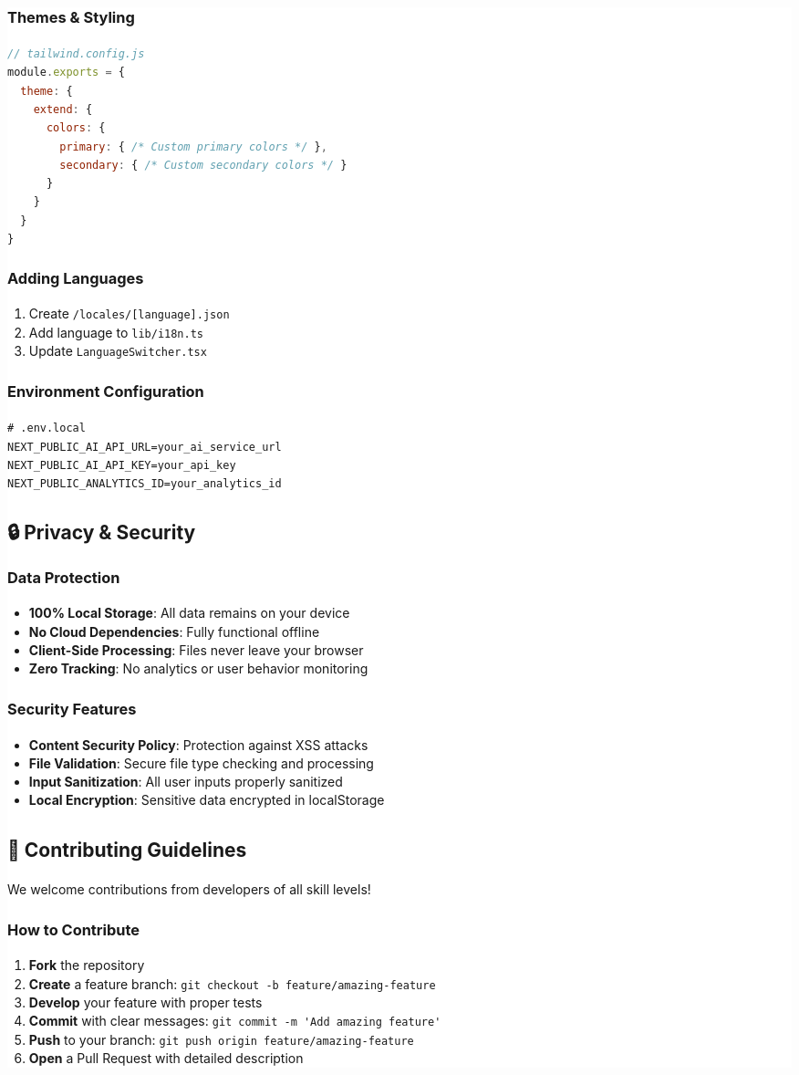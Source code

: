 ### Themes & Styling
```javascript
// tailwind.config.js
module.exports = {
  theme: {
    extend: {
      colors: {
        primary: { /* Custom primary colors */ },
        secondary: { /* Custom secondary colors */ }
      }
    }
  }
}
```

### Adding Languages
1. Create `/locales/[language].json`
2. Add language to `lib/i18n.ts`
3. Update `LanguageSwitcher.tsx`

### Environment Configuration
```env
# .env.local
NEXT_PUBLIC_AI_API_URL=your_ai_service_url
NEXT_PUBLIC_AI_API_KEY=your_api_key
NEXT_PUBLIC_ANALYTICS_ID=your_analytics_id
```

## 🔒 Privacy & Security

### Data Protection
- **100% Local Storage**: All data remains on your device
- **No Cloud Dependencies**: Fully functional offline
- **Client-Side Processing**: Files never leave your browser
- **Zero Tracking**: No analytics or user behavior monitoring

### Security Features
- **Content Security Policy**: Protection against XSS attacks
- **File Validation**: Secure file type checking and processing
- **Input Sanitization**: All user inputs properly sanitized
- **Local Encryption**: Sensitive data encrypted in localStorage

## 🤝 Contributing Guidelines

We welcome contributions from developers of all skill levels!

### How to Contribute
1. **Fork** the repository
2. **Create** a feature branch: `git checkout -b feature/amazing-feature`
3. **Develop** your feature with proper tests
4. **Commit** with clear messages: `git commit -m 'Add amazing feature'`
5. **Push** to your branch: `git push origin feature/amazing-feature`
6. **Open** a Pull Request with detailed description

